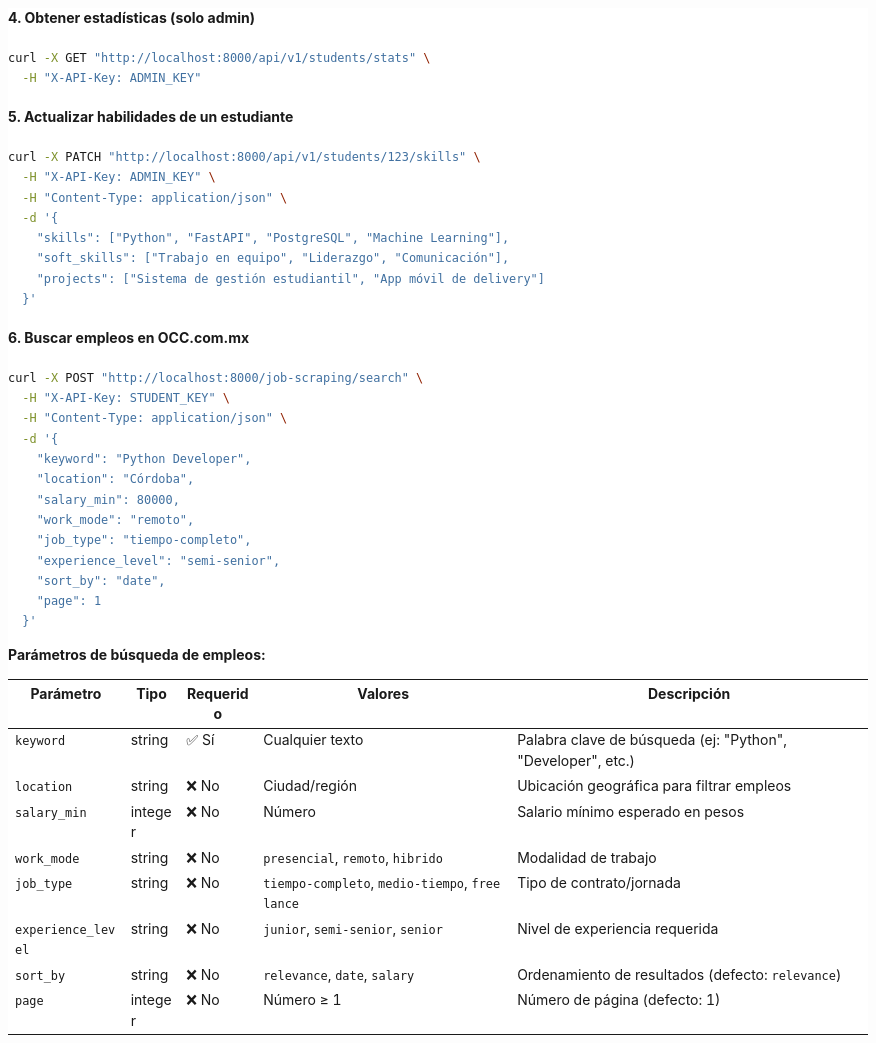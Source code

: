 #### 4. Obtener estadísticas (solo admin)

```bash
curl -X GET "http://localhost:8000/api/v1/students/stats" \
  -H "X-API-Key: ADMIN_KEY"
```

#### 5. Actualizar habilidades de un estudiante

```bash
curl -X PATCH "http://localhost:8000/api/v1/students/123/skills" \
  -H "X-API-Key: ADMIN_KEY" \
  -H "Content-Type: application/json" \
  -d '{
    "skills": ["Python", "FastAPI", "PostgreSQL", "Machine Learning"],
    "soft_skills": ["Trabajo en equipo", "Liderazgo", "Comunicación"],
    "projects": ["Sistema de gestión estudiantil", "App móvil de delivery"]
  }'
```

#### 6. Buscar empleos en OCC.com.mx

```bash
curl -X POST "http://localhost:8000/job-scraping/search" \
  -H "X-API-Key: STUDENT_KEY" \
  -H "Content-Type: application/json" \
  -d '{
    "keyword": "Python Developer",
    "location": "Córdoba",
    "salary_min": 80000,
    "work_mode": "remoto",
    "job_type": "tiempo-completo",
    "experience_level": "semi-senior",
    "sort_by": "date",
    "page": 1
  }'
```

**Parámetros de búsqueda de empleos:**

| Parámetro | Tipo | Requerido | Valores | Descripción |
|-----------|------|-----------|---------|-------------|
| `keyword` | string | ✅ Sí | Cualquier texto | Palabra clave de búsqueda (ej: "Python", "Developer", etc.) |
| `location` | string | ❌ No | Ciudad/región | Ubicación geográfica para filtrar empleos |
| `salary_min` | integer | ❌ No | Número | Salario mínimo esperado en pesos |
| `work_mode` | string | ❌ No | `presencial`, `remoto`, `hibrido` | Modalidad de trabajo |
| `job_type` | string | ❌ No | `tiempo-completo`, `medio-tiempo`, `freelance` | Tipo de contrato/jornada |
| `experience_level` | string | ❌ No | `junior`, `semi-senior`, `senior` | Nivel de experiencia requerida |
| `sort_by` | string | ❌ No | `relevance`, `date`, `salary` | Ordenamiento de resultados (defecto: `relevance`) |
| `page` | integer | ❌ No | Número ≥ 1 | Número de página (defecto: 1) |
